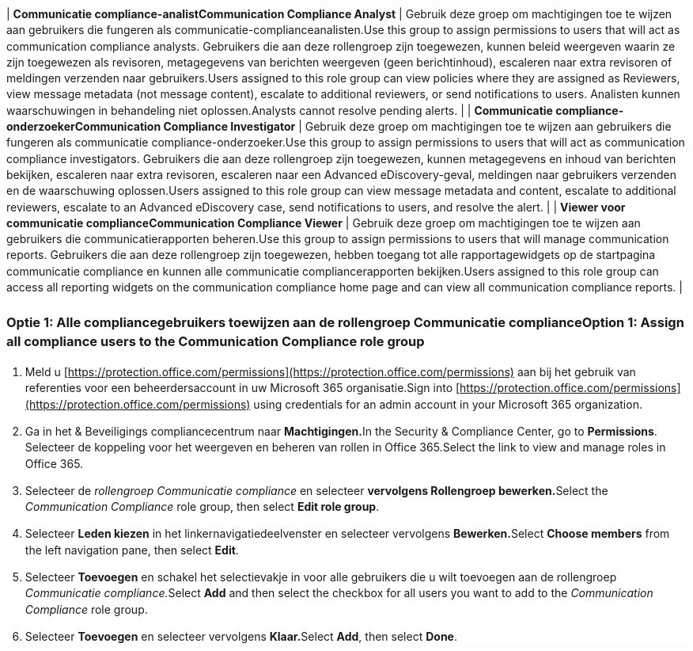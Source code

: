 | <span data-ttu-id="3f1f1-149">**Communicatie compliance-analist**</span><span class="sxs-lookup"><span data-stu-id="3f1f1-149">**Communication Compliance Analyst**</span></span> | <span data-ttu-id="3f1f1-150">Gebruik deze groep om machtigingen toe te wijzen aan gebruikers die fungeren als communicatie-complianceanalisten.</span><span class="sxs-lookup"><span data-stu-id="3f1f1-150">Use this group to assign permissions to users that will act as communication compliance analysts.</span></span> <span data-ttu-id="3f1f1-151">Gebruikers die aan deze rollengroep zijn toegewezen, kunnen beleid weergeven waarin ze zijn toegewezen als revisoren, metagegevens van berichten weergeven (geen berichtinhoud), escaleren naar extra revisoren of meldingen verzenden naar gebruikers.</span><span class="sxs-lookup"><span data-stu-id="3f1f1-151">Users assigned to this role group can view policies where they are assigned as Reviewers, view message metadata (not message content), escalate to additional reviewers, or send notifications to users.</span></span> <span data-ttu-id="3f1f1-152">Analisten kunnen waarschuwingen in behandeling niet oplossen.</span><span class="sxs-lookup"><span data-stu-id="3f1f1-152">Analysts cannot resolve pending alerts.</span></span> |
| <span data-ttu-id="3f1f1-153">**Communicatie compliance-onderzoeker**</span><span class="sxs-lookup"><span data-stu-id="3f1f1-153">**Communication Compliance Investigator**</span></span> | <span data-ttu-id="3f1f1-154">Gebruik deze groep om machtigingen toe te wijzen aan gebruikers die fungeren als communicatie compliance-onderzoeker.</span><span class="sxs-lookup"><span data-stu-id="3f1f1-154">Use this group to assign permissions to users that will act as communication compliance investigators.</span></span> <span data-ttu-id="3f1f1-155">Gebruikers die aan deze rollengroep zijn toegewezen, kunnen metagegevens en inhoud van berichten bekijken, escaleren naar extra revisoren, escaleren naar een Advanced eDiscovery-geval, meldingen naar gebruikers verzenden en de waarschuwing oplossen.</span><span class="sxs-lookup"><span data-stu-id="3f1f1-155">Users assigned to this role group can view message metadata and content, escalate to additional reviewers, escalate to an Advanced eDiscovery case, send notifications to users, and resolve the alert.</span></span> |
| <span data-ttu-id="3f1f1-156">**Viewer voor communicatie compliance**</span><span class="sxs-lookup"><span data-stu-id="3f1f1-156">**Communication Compliance Viewer**</span></span> | <span data-ttu-id="3f1f1-157">Gebruik deze groep om machtigingen toe te wijzen aan gebruikers die communicatierapporten beheren.</span><span class="sxs-lookup"><span data-stu-id="3f1f1-157">Use this group to assign permissions to users that will manage communication reports.</span></span> <span data-ttu-id="3f1f1-158">Gebruikers die aan deze rollengroep zijn toegewezen, hebben toegang tot alle rapportagewidgets op de startpagina communicatie compliance en kunnen alle communicatie compliancerapporten bekijken.</span><span class="sxs-lookup"><span data-stu-id="3f1f1-158">Users assigned to this role group can access all reporting widgets on the communication compliance home page and can view all communication compliance reports.</span></span> |

### <a name="option-1-assign-all-compliance-users-to-the-communication-compliance-role-group"></a><span data-ttu-id="3f1f1-159">Optie 1: Alle compliancegebruikers toewijzen aan de rollengroep Communicatie compliance</span><span class="sxs-lookup"><span data-stu-id="3f1f1-159">Option 1: Assign all compliance users to the Communication Compliance role group</span></span>

1. <span data-ttu-id="3f1f1-160">Meld u [https://protection.office.com/permissions](https://protection.office.com/permissions) aan bij het gebruik van referenties voor een beheerdersaccount in uw Microsoft 365 organisatie.</span><span class="sxs-lookup"><span data-stu-id="3f1f1-160">Sign into [https://protection.office.com/permissions](https://protection.office.com/permissions) using credentials for an admin account in your Microsoft 365 organization.</span></span>

2. <span data-ttu-id="3f1f1-161">Ga in het &amp; Beveiligings compliancecentrum naar **Machtigingen.**</span><span class="sxs-lookup"><span data-stu-id="3f1f1-161">In the Security &amp; Compliance Center, go to **Permissions**.</span></span> <span data-ttu-id="3f1f1-162">Selecteer de koppeling voor het weergeven en beheren van rollen in Office 365.</span><span class="sxs-lookup"><span data-stu-id="3f1f1-162">Select the link to view and manage roles in Office 365.</span></span>

3. <span data-ttu-id="3f1f1-163">Selecteer de *rollengroep Communicatie compliance* en selecteer **vervolgens Rollengroep bewerken.**</span><span class="sxs-lookup"><span data-stu-id="3f1f1-163">Select the *Communication Compliance* role group, then select **Edit role group**.</span></span>

4. <span data-ttu-id="3f1f1-164">Selecteer **Leden kiezen** in het linkernavigatiedeelvenster en selecteer vervolgens **Bewerken.**</span><span class="sxs-lookup"><span data-stu-id="3f1f1-164">Select **Choose members** from the left navigation pane, then select **Edit**.</span></span>

5. <span data-ttu-id="3f1f1-165">Selecteer **Toevoegen** en schakel het selectievakje in voor alle gebruikers die u wilt toevoegen aan de rollengroep *Communicatie compliance.*</span><span class="sxs-lookup"><span data-stu-id="3f1f1-165">Select **Add** and then select the checkbox for all users you want to add to the *Communication Compliance* role group.</span></span>

6. <span data-ttu-id="3f1f1-166">Selecteer **Toevoegen** en selecteer vervolgens **Klaar.**</span><span class="sxs-lookup"><span data-stu-id="3f1f1-166">Select **Add**, then select **Done**.</span></span>
